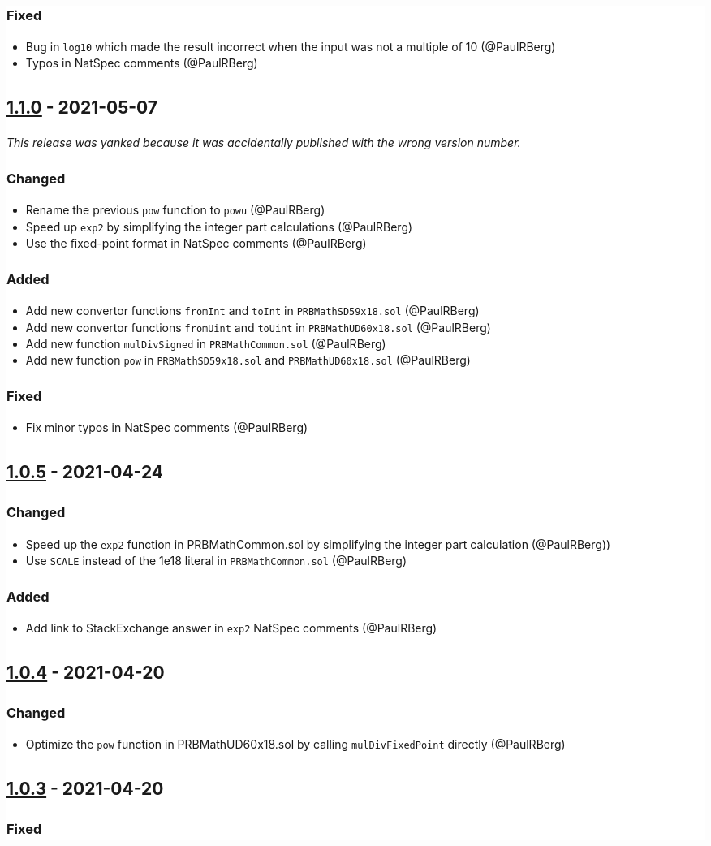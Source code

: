 ### Fixed

- Bug in `log10` which made the result incorrect when the input was not a multiple of 10 (@PaulRBerg)
- Typos in NatSpec comments (@PaulRBerg)

## [1.1.0] - 2021-05-07

_This release was yanked because it was accidentally published with the wrong version number._

### Changed

- Rename the previous `pow` function to `powu` (@PaulRBerg)
- Speed up `exp2` by simplifying the integer part calculations (@PaulRBerg)
- Use the fixed-point format in NatSpec comments (@PaulRBerg)

### Added

- Add new convertor functions `fromInt` and `toInt` in `PRBMathSD59x18.sol` (@PaulRBerg)
- Add new convertor functions `fromUint` and `toUint` in `PRBMathUD60x18.sol` (@PaulRBerg)
- Add new function `mulDivSigned` in `PRBMathCommon.sol` (@PaulRBerg)
- Add new function `pow` in `PRBMathSD59x18.sol` and `PRBMathUD60x18.sol` (@PaulRBerg)

### Fixed

- Fix minor typos in NatSpec comments (@PaulRBerg)

## [1.0.5] - 2021-04-24

### Changed

- Speed up the `exp2` function in PRBMathCommon.sol by simplifying the integer part calculation (@PaulRBerg))
- Use `SCALE` instead of the 1e18 literal in `PRBMathCommon.sol` (@PaulRBerg)

### Added

- Add link to StackExchange answer in `exp2` NatSpec comments (@PaulRBerg)

## [1.0.4] - 2021-04-20

### Changed

- Optimize the `pow` function in PRBMathUD60x18.sol by calling `mulDivFixedPoint` directly (@PaulRBerg)

## [1.0.3] - 2021-04-20

### Fixed


[3.3.1]: https://github.com/PaulRBerg/prb-math/compare/v3.3.0...v3.3.1
[3.3.0]: https://github.com/PaulRBerg/prb-math/compare/v3.2.0...v3.3.0
[3.2.0]: https://github.com/PaulRBerg/prb-math/compare/v3.1.0...v3.2.0
[3.1.0]: https://github.com/PaulRBerg/prb-math/compare/v3.0.0...v3.1.0
[3.0.0]: https://github.com/PaulRBerg/prb-math/compare/v2.5.0...v3.0.0
[2.5.0]: https://github.com/PaulRBerg/prb-math/compare/v2.4.3...v2.5.0
[2.4.3]: https://github.com/PaulRBerg/prb-math/compare/v2.4.2...v2.4.3
[2.4.2]: https://github.com/PaulRBerg/prb-math/compare/v2.4.1...v2.4.2
[2.4.1]: https://github.com/PaulRBerg/prb-math/compare/v2.4.0...v2.4.1
[2.4.0]: https://github.com/PaulRBerg/prb-math/compare/v2.3.0...v2.4.0
[2.3.0]: https://github.com/PaulRBerg/prb-math/compare/v2.2.0...v2.3.0
[2.2.0]: https://github.com/PaulRBerg/prb-math/compare/v2.1.0...v2.2.0
[2.1.0]: https://github.com/PaulRBerg/prb-math/compare/v2.0.1...v2.1.0
[2.0.1]: https://github.com/PaulRBerg/prb-math/compare/v2.0.0...v2.0.1
[2.0.0]: https://github.com/PaulRBerg/prb-math/compare/v1.1.0...v2.0.0
[1.1.0]: https://github.com/PaulRBerg/prb-math/compare/v1.0.5...v1.1.0
[1.0.5]: https://github.com/PaulRBerg/prb-math/compare/v1.0.4...v1.0.5
[1.0.4]: https://github.com/PaulRBerg/prb-math/compare/v1.0.3...v1.0.4
[1.0.3]: https://github.com/PaulRBerg/prb-math/compare/v1.0.2...v1.0.3
[1.0.2]: https://github.com/PaulRBerg/prb-math/compare/v1.0.1...v1.0.2
[1.0.1]: https://github.com/PaulRBerg/prb-math/compare/v1.0.0...v1.0.1
[1.0.0]: https://github.com/PaulRBerg/prb-math/releases/tag/v1.0.0
[1b82ea]: https://github.com/PaulRBerg/prb-math/commit/1b82ea
[a69b4b]: https://github.com/PaulRBerg/prb-math/commit/a69b4b